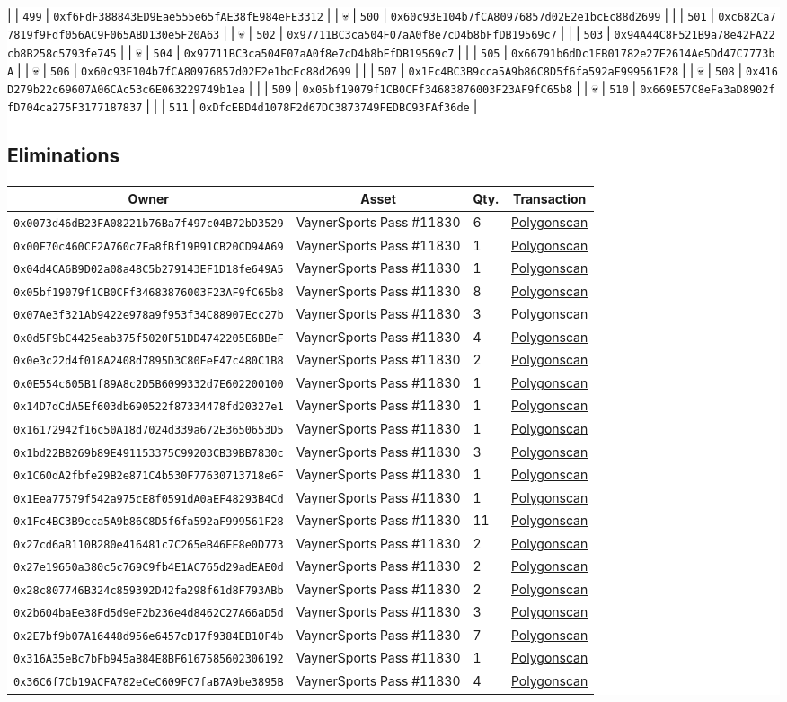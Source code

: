 |  | `499` | `0xf6FdF388843ED9Eae555e65fAE38fE984eFE3312` |
| 💀 | `500` | `0x60c93E104b7fCA80976857d02E2e1bcEc88d2699` |
|  | `501` | `0xc682Ca77819f9Fdf056AC9F065ABD130e5F20A63` |
| 💀 | `502` | `0x97711BC3ca504F07aA0f8e7cD4b8bFfDB19569c7` |
|  | `503` | `0x94A44C8F521B9a78e42FA22cb8B258c5793fe745` |
| 💀 | `504` | `0x97711BC3ca504F07aA0f8e7cD4b8bFfDB19569c7` |
|  | `505` | `0x66791b6dDc1FB01782e27E2614Ae5Dd47C7773bA` |
| 💀 | `506` | `0x60c93E104b7fCA80976857d02E2e1bcEc88d2699` |
|  | `507` | `0x1Fc4BC3B9cca5A9b86C8D5f6fa592aF999561F28` |
| 💀 | `508` | `0x416D279b22c69607A06CAc53c6E063229749b1ea` |
|  | `509` | `0x05bf19079f1CB0CFf34683876003F23AF9fC65b8` |
| 💀 | `510` | `0x669E57C8eFa3aD8902ffD704ca275F3177187837` |
|  | `511` | `0xDfcEBD4d1078F2d67DC3873749FEDBC93FAf36de` |


## Eliminations

| Owner | Asset | Qty. | Transaction |
| --- | --- | --- | --- |
| `0x0073d46dB23FA08221b76Ba7f497c04B72bD3529` | VaynerSports Pass #11830 | 6 | [Polygonscan](https://polygonscan.com/tx/0x34d11e3e531beb0ce412cf59b5d2e309cee83e2df4aa196143b908401ef0fe02) |
| `0x00F70c460CE2A760c7Fa8fBf19B91CB20CD94A69` | VaynerSports Pass #11830 | 1 | [Polygonscan](https://polygonscan.com/tx/0x244d7219a75bf7765f44f492d2b0aa1036a8b4a1a1fbf1a920f40195da6def48) |
| `0x04d4CA6B9D02a08a48C5b279143EF1D18fe649A5` | VaynerSports Pass #11830 | 1 | [Polygonscan](https://polygonscan.com/tx/0x8073bd56df0bb314d0635bab4aeba1f14a27c5f23146e7ebe862efa0faedd539) |
| `0x05bf19079f1CB0CFf34683876003F23AF9fC65b8` | VaynerSports Pass #11830 | 8 | [Polygonscan](https://polygonscan.com/tx/0x513cd8fcfc227e56f60e4eaa84855d73302c9822029e9bcb5aaae74865232507) |
| `0x07Ae3f321Ab9422e978a9f953f34C88907Ecc27b` | VaynerSports Pass #11830 | 3 | [Polygonscan](https://polygonscan.com/tx/0xcc8ab198ebea13becbb46180df7cc023ca1cf101769990ec70de225e55f5c38d) |
| `0x0d5F9bC4425eab375f5020F51DD4742205E6BBeF` | VaynerSports Pass #11830 | 4 | [Polygonscan](https://polygonscan.com/tx/0x167e28dcfbe5d452d37dbd66c71a771d6ac5a75de0320747d277b37ee9450707) |
| `0x0e3c22d4f018A2408d7895D3C80FeE47c480C1B8` | VaynerSports Pass #11830 | 2 | [Polygonscan](https://polygonscan.com/tx/0x90bb5ee93fc2afa88438989f19e6bf9c4af9912751b19fc62479d42e621cd8ce) |
| `0x0E554c605B1f89A8c2D5B6099332d7E602200100` | VaynerSports Pass #11830 | 1 | [Polygonscan](https://polygonscan.com/tx/0x31544e2a27a76b5f9d288f0c72f62da19784f38eec1357c26020ac9e95c68da7) |
| `0x14D7dCdA5Ef603db690522f87334478fd20327e1` | VaynerSports Pass #11830 | 1 | [Polygonscan](https://polygonscan.com/tx/0xd00341a039e4e0b57549ab82ee93decbbe664fd255c7b4b1d57e9572df80967e) |
| `0x16172942f16c50A18d7024d339a672E3650653D5` | VaynerSports Pass #11830 | 1 | [Polygonscan](https://polygonscan.com/tx/0x07f4cedb96c85fa98afa527747bc7fc8dd1b2ee535a63e4b30bd6385877acb63) |
| `0x1bd22BB269b89E491153375C99203CB39BB7830c` | VaynerSports Pass #11830 | 3 | [Polygonscan](https://polygonscan.com/tx/0x895561b7c4ee98a8b0bc743b9e3df23f892901bf62a35c699282068733393c97) |
| `0x1C60dA2fbfe29B2e871C4b530F77630713718e6F` | VaynerSports Pass #11830 | 1 | [Polygonscan](https://polygonscan.com/tx/0xf4d0c53455b9e5149c7cae5ac9e54b27eaa35f4a3310a78018ccbcb9e8d93091) |
| `0x1Eea77579f542a975cE8f0591dA0aEF48293B4Cd` | VaynerSports Pass #11830 | 1 | [Polygonscan](https://polygonscan.com/tx/0xd70c206e43ee277d3273c952b2cf1671a16a34638af83870a014fd22ed4e0da8) |
| `0x1Fc4BC3B9cca5A9b86C8D5f6fa592aF999561F28` | VaynerSports Pass #11830 | 11 | [Polygonscan](https://polygonscan.com/tx/0xed10e1cfa8b35e311c0d5fe382ceb756638d5306678743693d970de4964b0485) |
| `0x27cd6aB110B280e416481c7C265eB46EE8e0D773` | VaynerSports Pass #11830 | 2 | [Polygonscan](https://polygonscan.com/tx/0x56ba7c456cc4dc732dd4d996eaf02adc84a2574d7211e313f93d31ede5fc18f7) |
| `0x27e19650a380c5c769C9fb4E1AC765d29adEAE0d` | VaynerSports Pass #11830 | 2 | [Polygonscan](https://polygonscan.com/tx/0x5daeb56ec8e4f15ae6ea532f7a566b88e83181d0cf70ab0943924b24e1f460a6) |
| `0x28c807746B324c859392D42fa298f61d8F793ABb` | VaynerSports Pass #11830 | 2 | [Polygonscan](https://polygonscan.com/tx/0x2705a337ab7a8842806723476a03f8848f248fe54cdb61b65141acb251ac562c) |
| `0x2b604baEe38Fd5d9eF2b236e4d8462C27A66aD5d` | VaynerSports Pass #11830 | 3 | [Polygonscan](https://polygonscan.com/tx/0xe608e6c4d19c91e56f4237a6878265b44279f9ed6f0ed9388cf722cb02354536) |
| `0x2E7bf9b07A16448d956e6457cD17f9384EB10F4b` | VaynerSports Pass #11830 | 7 | [Polygonscan](https://polygonscan.com/tx/0xff7a5a036d2e053ab1f1a3516f3d6a3b4c590a75b57afb0abb813deae1c4c106) |
| `0x316A35eBc7bFb945aB84E8BF6167585602306192` | VaynerSports Pass #11830 | 1 | [Polygonscan](https://polygonscan.com/tx/0x634559b03a09db83d168e25f36311119da4dd4be000a2b286c67173a7f8f4905) |
| `0x36C6f7Cb19ACFA782eCeC609FC7faB7A9be3895B` | VaynerSports Pass #11830 | 4 | [Polygonscan](https://polygonscan.com/tx/0x50b3eda9fb56b9c2a8c38c764dfccb936f94772cc0c9dd1f12875e8899dbbcac) |